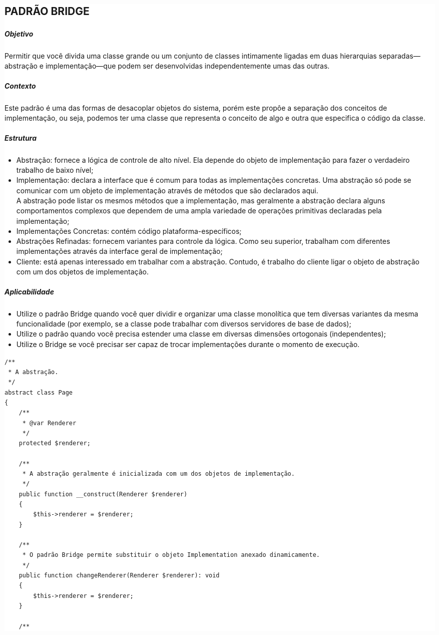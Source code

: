 ## PADRÃO BRIDGE

##### Objetivo
Permitir que você divida uma classe grande ou um conjunto de classes intimamente ligadas em duas hierarquias separadas—abstração e implementação—que podem ser desenvolvidas independentemente umas das outras.

##### Contexto
Este padrão é uma das formas de desacoplar objetos do sistema, porém este propôe a separação dos conceitos de implementação, ou seja, podemos ter uma classe que representa o conceito de algo e outra que especifica o código da classe.

##### Estrutura
- Abstração: fornece a lógica de controle de alto nível. Ela depende do objeto de implementação para fazer o verdadeiro trabalho de baixo nível;
- Implementação: declara a interface que é comum para todas as implementações concretas. Uma abstração só pode se comunicar com um objeto de implementação através de métodos que são declarados aqui.  
  A abstração pode listar os mesmos métodos que a implementação, mas geralmente a abstração declara alguns comportamentos complexos que dependem de uma ampla variedade de operações primitivas declaradas pela implementação;
- Implementações Concretas: contém código plataforma-específicos;
- Abstrações Refinadas: fornecem variantes para controle da lógica. Como seu superior, trabalham com diferentes implementações através da interface geral de implementação;
- Cliente: está apenas interessado em trabalhar com a abstração. Contudo, é trabalho do cliente ligar o objeto de abstração com um dos objetos de implementação.

##### Aplicabilidade
- Utilize o padrão Bridge quando você quer dividir e organizar uma classe monolítica que tem diversas variantes da mesma funcionalidade (por exemplo, se a classe pode trabalhar com diversos servidores de base de dados);
- Utilize o padrão quando você precisa estender uma classe em diversas dimensões ortogonais (independentes);
- Utilize o Bridge se você precisar ser capaz de trocar implementações durante o momento de execução.

~~~~
/**
 * A abstração.
 */
abstract class Page
{
    /**
     * @var Renderer
     */
    protected $renderer;

    /**
     * A abstração geralmente é inicializada com um dos objetos de implementação.
     */
    public function __construct(Renderer $renderer)
    {
        $this->renderer = $renderer;
    }

    /**
     * O padrão Bridge permite substituir o objeto Implementation anexado dinamicamente.
     */
    public function changeRenderer(Renderer $renderer): void
    {
        $this->renderer = $renderer;
    }

    /**
~~~~